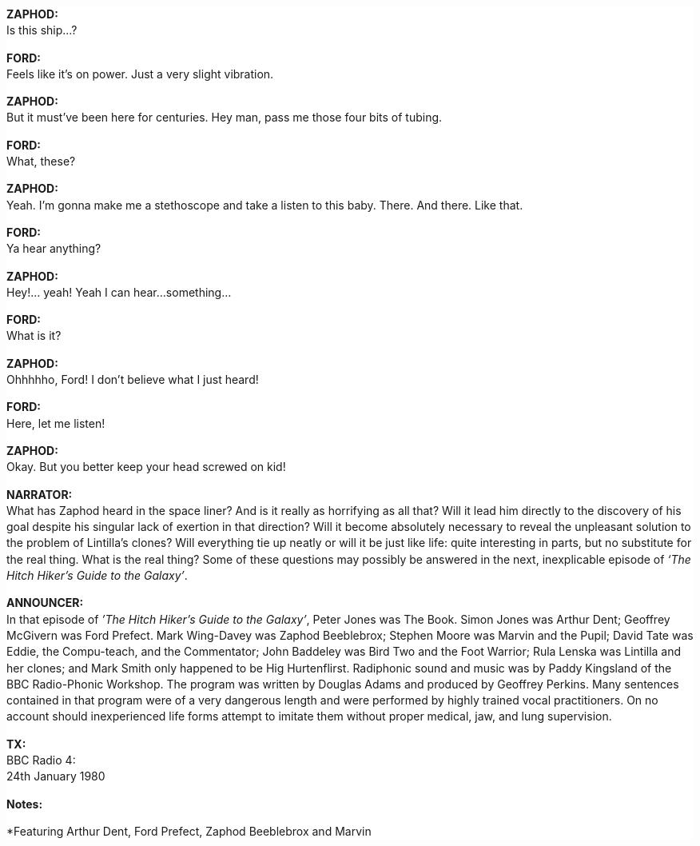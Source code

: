 **ZAPHOD:**  
Is this ship...?  
  
**FORD:**  
Feels like it’s on power. Just a very slight vibration.  
  
**ZAPHOD:**  
But it must’ve been here for centuries. Hey man, pass me those four bits of tubing.  
  
**FORD:**  
What, these?  
  
**ZAPHOD:**  
Yeah. I’m gonna make me a stethoscope and take a listen to this baby. There. And there. Like that.  
  
**FORD:**  
Ya hear anything?  
  
**ZAPHOD:**  
Hey!… yeah! Yeah I can hear…something…  
  
**FORD:**  
What is it?  
  
**ZAPHOD:**  
Ohhhhho, Ford! I don’t believe what I just heard!  
  
**FORD:**  
Here, let me listen!  
  
**ZAPHOD:**  
Okay. But you better keep your head screwed on kid!  
  
**NARRATOR:**  
What has Zaphod heard in the space liner? And is it really as horrifying as all that? Will it lead him directly to the discovery of his goal despite his singular lack of exertion in that direction? Will it become absolutely necessary to reveal the unpleasant solution to the problem of Lintilla’s clones? Will everything tie up neatly or will it be just like life: quite interesting in parts, but no substitute for the real thing. What is the real thing? Some of these questions may possibly be answered in the next, inexplicable episode of _‘The Hitch Hiker’s Guide to the Galaxy’_.  
  
**ANNOUNCER:**  
In that episode of _’The Hitch Hiker’s Guide to the Galaxy’_, Peter Jones was The Book. Simon Jones was Arthur Dent; Geoffrey McGivern was Ford Prefect. Mark Wing-Davey was Zaphod Beeblebrox; Stephen Moore was Marvin and the Pupil; David Tate was Eddie, the Compu-teach, and the Commentator; John Baddeley was Bird Two and the Foot Warrior; Rula Lenska was Lintilla and her clones; and Mark Smith only happened to be Hig Hurtenflirst. Radiphonic sound and music was by Paddy Kingsland of the BBC Radio-Phonic Workshop. The program was written by Douglas Adams and produced by Geoffrey Perkins. Many sentences contained in that program were of a very dangerous length and were performed by highly trained vocal practitioners. On no account should inexperienced life forms attempt to imitate them without proper medical, jaw, and lung supervision.  
  
**TX:**  
BBC Radio 4:  
24th January 1980  
  
**Notes:**  
  
\*Featuring Arthur Dent, Ford Prefect, Zaphod Beeblebrox and Marvin